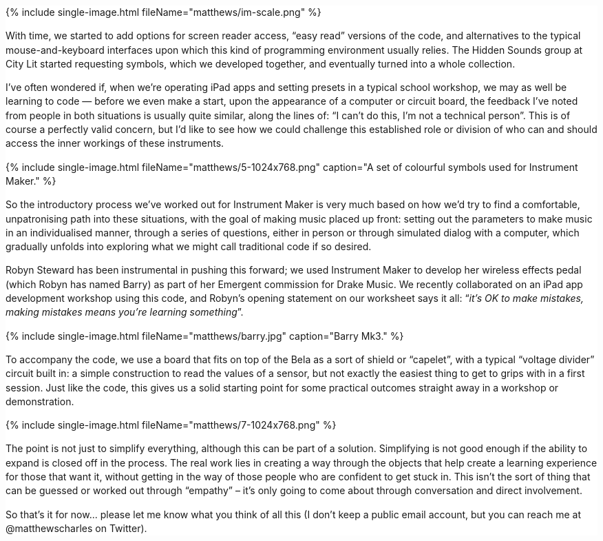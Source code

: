 {% include single-image.html fileName="matthews/im-scale.png" %}

With time, we started to add options for screen reader access, “easy read” versions of the code, and alternatives to the typical mouse-and-keyboard interfaces upon which this kind of programming environment usually relies. The Hidden Sounds group at City Lit started requesting symbols, which we developed together, and eventually turned into a whole collection.

I’ve often wondered if, when we’re operating iPad apps and setting presets in a typical school workshop, we may as well be learning to code — before we even make a start, upon the appearance of a computer or circuit board, the feedback I’ve noted from people in both situations is usually quite similar, along the lines of: “I can’t do this, I’m not a technical person”. This is of course a perfectly valid concern, but I’d like to see how we could challenge this established role or division of who can and should access the inner workings of these instruments.

{% include single-image.html fileName="matthews/5-1024x768.png" caption="A set of colourful symbols used for Instrument Maker." %}

So the introductory process we’ve worked out for Instrument Maker is very much based on how we’d try to find a comfortable, unpatronising path into these situations, with the goal of making music placed up front: setting out the parameters to make music in an individualised manner, through a series of questions, either in person or through simulated dialog with a computer, which gradually unfolds into exploring what we might call traditional code if so desired.

Robyn Steward has been instrumental in pushing this forward; we used Instrument Maker to develop her wireless effects pedal (which Robyn has named Barry) as part of her Emergent commission for Drake Music. We recently collaborated on an iPad app development workshop using this code, and Robyn’s opening statement on our worksheet says it all: “*it’s OK to make mistakes, making mistakes means you’re learning something*”.

{% include single-image.html fileName="matthews/barry.jpg" caption="Barry Mk3." %}

To accompany the code, we use a board that fits on top of the Bela as a sort of shield or “capelet”, with a typical “voltage divider” circuit built in: a simple construction to read the values of a sensor, but not exactly the easiest thing to get to grips with in a first session.  Just like the code, this gives us a solid starting point for some practical outcomes straight away in a workshop or demonstration.

{% include single-image.html fileName="matthews/7-1024x768.png" %}

The point is not just to simplify everything, although this can be part of a solution. Simplifying is not good enough if the ability to expand is closed off in the process. The real work lies in creating a way through the objects that help create a learning experience for those that want it, without getting in the way of those people who are confident to get stuck in. This isn’t the sort of thing that can be guessed or worked out through “empathy” – it’s only going to come about through conversation and direct involvement.

So that’s it for now... please let me know what you think of all this (I don’t keep a public email account, but you can reach me at @matthewscharles on Twitter).
